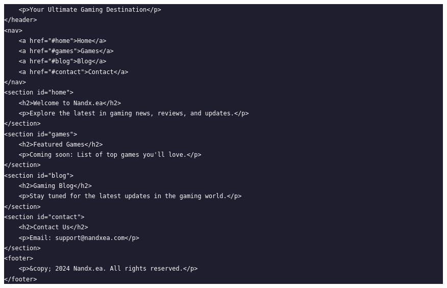         <p>Your Ultimate Gaming Destination</p>
    </header>
    <nav>
        <a href="#home">Home</a>
        <a href="#games">Games</a>
        <a href="#blog">Blog</a>
        <a href="#contact">Contact</a>
    </nav>
    <section id="home">
        <h2>Welcome to Nandx.ea</h2>
        <p>Explore the latest in gaming news, reviews, and updates.</p>
    </section>
    <section id="games">
        <h2>Featured Games</h2>
        <p>Coming soon: List of top games you'll love.</p>
    </section>
    <section id="blog">
        <h2>Gaming Blog</h2>
        <p>Stay tuned for the latest updates in the gaming world.</p>
    </section>
    <section id="contact">
        <h2>Contact Us</h2>
        <p>Email: support@nandxea.com</p>
    </section>
    <footer>
        <p>&copy; 2024 Nandx.ea. All rights reserved.</p>
    </footer>
</body>
  </html><!DOCTYPE html>
<html lang="en">
<head>
    <meta charset="UTF-8">
    <meta name="viewport" content="width=device-width, initial-scale=1.0">
    <title>Nandx.ea - Gaming Hub</title>
    <style>
        body {
            font-family: Arial, sans-serif;
            margin: 0;
            padding: 0;
            background: #1e1e2f;
            color: #fff;
        }
        header {
            background: #333;
            padding: 10px 20px;
            text-align: center;
        }
        header h1 {
            margin: 0;
            font-size: 2em;
        }
        nav {
            text-align: center;
            padding: 10px 0;
        }
        nav a {
            color: #fff;
            text-decoration: none;
            margin: 0 15px;
            font-weight: bold;
        }
        nav a:hover {
            text-decoration: underline;
        }